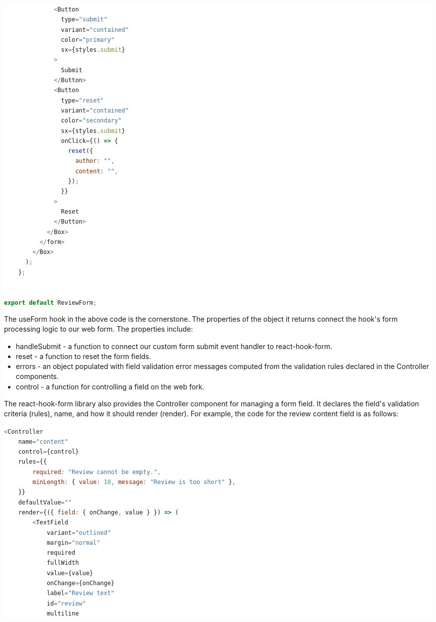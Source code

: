 ~~~js
              <Button
                type="submit"
                variant="contained"
                color="primary"
                sx={styles.submit}
              >
                Submit
              </Button>
              <Button
                type="reset"
                variant="contained"
                color="secondary"
                sx={styles.submit}
                onClick={() => {
                  reset({
                    author: "",
                    content: "",
                  });
                }}
              >
                Reset
              </Button>
            </Box>
          </form>
        </Box>
      );
    };
    

export default ReviewForm;
~~~

The useForm hook in the above code is the cornerstone. The properties of the object it returns connect the hook's form processing logic to our web form. The properties include:

+ handleSubmit - a function to connect our custom form submit event handler to react-hook-form.
+ reset - a function to reset the form fields.
+ errors - an object populated with field validation error messages computed from the validation rules declared in the Controller components.
+ control - a function for controlling a field on the web fork.

The react-hook-form library also provides the Controller component for managing a form field. It declares the field's validation criteria (rules), name, and how it should render (render). For example, the code for the review content field is as follows:
~~~js
<Controller
    name="content"
    control={control}
    rules={{
        required: "Review cannot be empty.",
        minLength: { value: 10, message: "Review is too short" },
    }}
    defaultValue=""
    render={({ field: { onChange, value } }) => (
        <TextField
            variant="outlined"
            margin="normal"
            required
            fullWidth
            value={value}
            onChange={onChange}
            label="Review text"
            id="review"
            multiline
~~~
